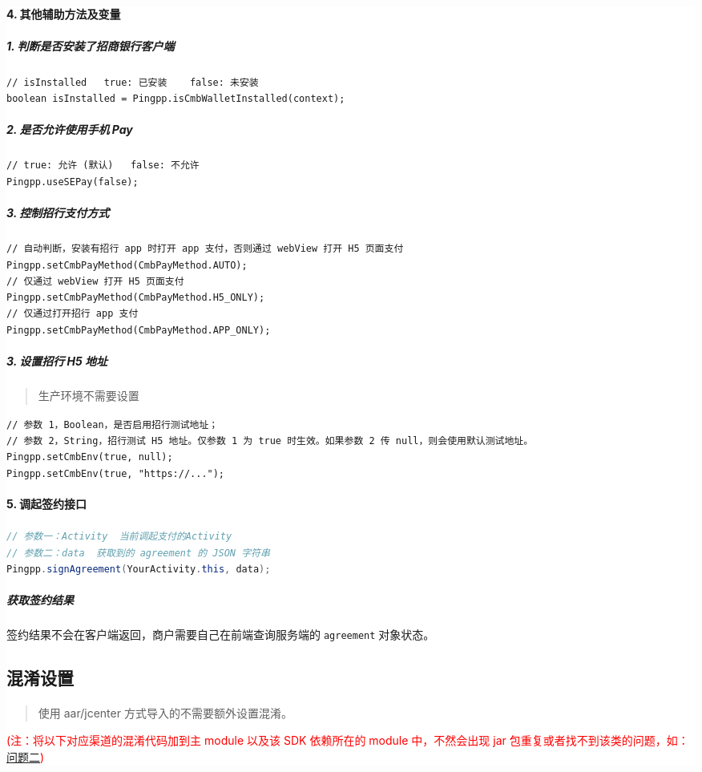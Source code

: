 #### 4. 其他辅助方法及变量

##### 1. 判断是否安装了招商银行客户端

```
// isInstalled   true: 已安装    false: 未安装
boolean isInstalled = Pingpp.isCmbWalletInstalled(context);
```

##### 2. 是否允许使用手机 Pay

```
// true: 允许 (默认)   false: 不允许
Pingpp.useSEPay(false);
```

##### 3. 控制招行支付方式

```
// 自动判断，安装有招行 app 时打开 app 支付，否则通过 webView 打开 H5 页面支付
Pingpp.setCmbPayMethod(CmbPayMethod.AUTO);
// 仅通过 webView 打开 H5 页面支付
Pingpp.setCmbPayMethod(CmbPayMethod.H5_ONLY);
// 仅通过打开招行 app 支付
Pingpp.setCmbPayMethod(CmbPayMethod.APP_ONLY);
```

##### 3. 设置招行 H5 地址

> 生产环境不需要设置

```
// 参数 1，Boolean，是否启用招行测试地址；
// 参数 2，String，招行测试 H5 地址。仅参数 1 为 true 时生效。如果参数 2 传 null，则会使用默认测试地址。
Pingpp.setCmbEnv(true, null);
Pingpp.setCmbEnv(true, "https://...");
```

#### 5. 调起签约接口

```java
// 参数一：Activity  当前调起支付的Activity
// 参数二：data  获取到的 agreement 的 JSON 字符串
Pingpp.signAgreement(YourActivity.this, data);
```

##### 获取签约结果

签约结果不会在客户端返回，商户需要自己在前端查询服务端的 `agreement` 对象状态。

## 混淆设置

> 使用 aar/jcenter 方式导入的不需要额外设置混淆。

<font color='red'>(注：将以下对应渠道的混淆代码加到主 module 以及该 SDK 依赖所在的 module 中，不然会出现 jar 包重复或者找不到该类的问题，如：[问题二](#issue2))</font>
